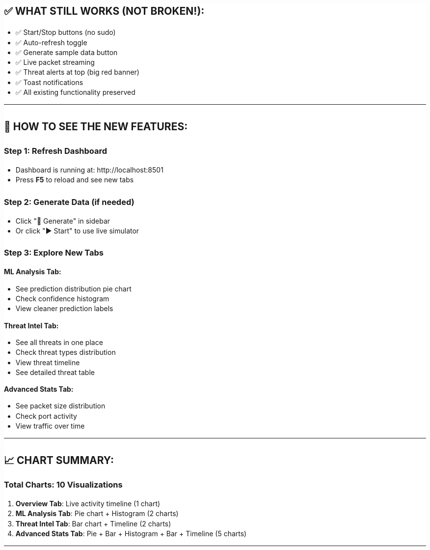 
## ✅ **WHAT STILL WORKS (NOT BROKEN!):**

- ✅ Start/Stop buttons (no sudo)
- ✅ Auto-refresh toggle
- ✅ Generate sample data button
- ✅ Live packet streaming
- ✅ Threat alerts at top (big red banner)
- ✅ Toast notifications
- ✅ All existing functionality preserved

---

## 🚀 **HOW TO SEE THE NEW FEATURES:**

### Step 1: Refresh Dashboard
- Dashboard is running at: http://localhost:8501
- Press **F5** to reload and see new tabs

### Step 2: Generate Data (if needed)
- Click "🎲 Generate" in sidebar
- Or click "▶️ Start" to use live simulator

### Step 3: Explore New Tabs

**ML Analysis Tab:**
- See prediction distribution pie chart
- Check confidence histogram
- View cleaner prediction labels

**Threat Intel Tab:**
- See all threats in one place
- Check threat types distribution
- View threat timeline
- See detailed threat table

**Advanced Stats Tab:**
- See packet size distribution
- Check port activity
- View traffic over time

---

## 📈 **CHART SUMMARY:**

### Total Charts: **10 Visualizations**

1. **Overview Tab**: Live activity timeline (1 chart)
2. **ML Analysis Tab**: Pie chart + Histogram (2 charts)
3. **Threat Intel Tab**: Bar chart + Timeline (2 charts)
4. **Advanced Stats Tab**: Pie + Bar + Histogram + Bar + Timeline (5 charts)

---